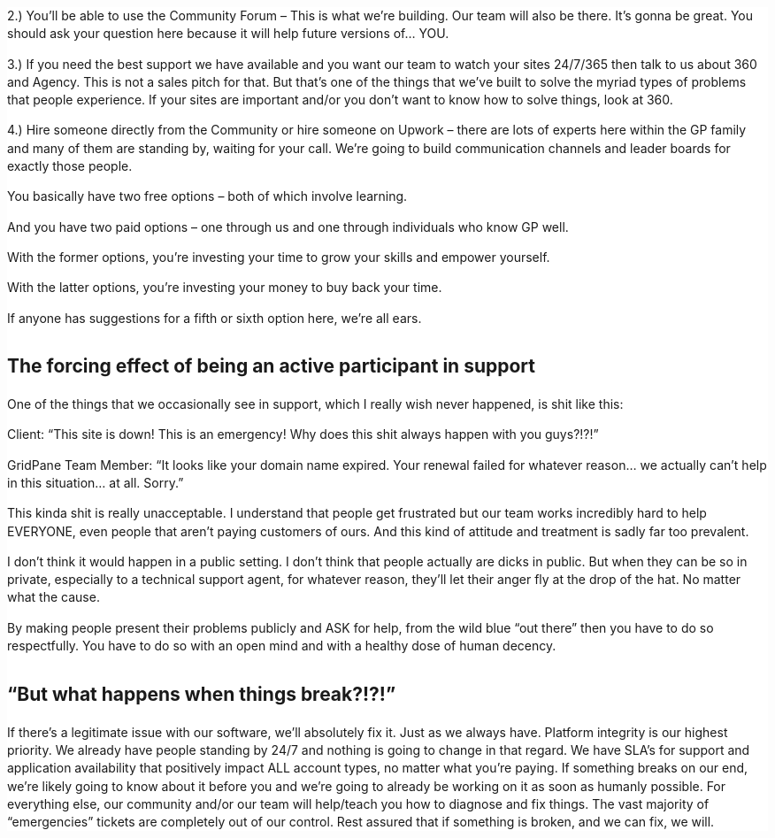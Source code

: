 2.) You’ll be able to use the Community Forum – This is what we’re building. Our team will also be there. It’s gonna be great. You should ask your question here because it will help future versions of… YOU.

3.) If you need the best support we have available and you want our team to watch your sites 24/7/365 then talk to us about 360 and Agency. This is not a sales pitch for that. But that’s one of the things that we’ve built to solve the myriad types of problems that people experience. If your sites are important and/or you don’t want to know how to solve things, look at 360.

4.) Hire someone directly from the Community or hire someone on Upwork – there are lots of experts here within the GP family and many of them are standing by, waiting for your call. We’re going to build communication channels and leader boards for exactly those people.

You basically have two free options – both of which involve learning.

And you have two paid options – one through us and one through individuals who know GP well.

With the former options, you’re investing your time to grow your skills and empower yourself.

With the latter options, you’re investing your money to buy back your time.

If anyone has suggestions for a fifth or sixth option here, we’re all ears.

 

## The forcing effect of being an active participant in support

One of the things that we occasionally see in support, which I really wish never happened, is shit like this:

Client: “This site is down! This is an emergency! Why does this shit always happen with you guys?!?!”

GridPane Team Member: “It looks like your domain name expired. Your renewal failed for whatever reason… we actually can’t help in this situation… at all. Sorry.”

This kinda shit is really unacceptable. I understand that people get frustrated but our team works incredibly hard to help EVERYONE, even people that aren’t paying customers of ours. And this kind of attitude and treatment is sadly far too prevalent.

I don’t think it would happen in a public setting. I don’t think that people actually are dicks in public. But when they can be so in private, especially to a technical support agent, for whatever reason, they’ll let their anger fly at the drop of the hat. No matter what the cause.

By making people present their problems publicly and ASK for help, from the wild blue “out there” then you have to do so respectfully. You have to do so with an open mind and with a healthy dose of human decency.

 

## “But what happens when things break?!?!”

If there’s a legitimate issue with our software, we’ll absolutely fix it. Just as we always have. Platform integrity is our highest priority. We already have people standing by 24/7 and nothing is going to change in that regard. We have SLA’s for support and application availability that positively impact ALL account types, no matter what you’re paying. If something breaks on our end, we’re likely going to know about it before you and we’re going to already be working on it as soon as humanly possible. For everything else, our community and/or our team will help/teach you how to diagnose and fix things. The vast majority of “emergencies” tickets are completely out of our control. Rest assured that if something is broken, and we can fix, we will.
